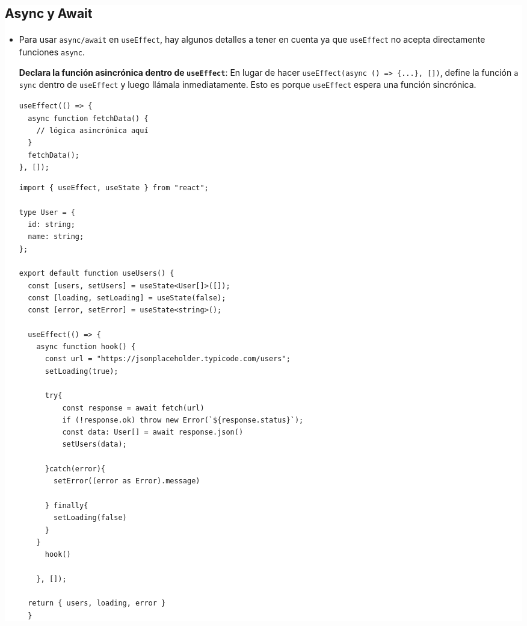 ## Async y Await

- Para usar `async/await` en `useEffect`, hay algunos detalles a tener en cuenta ya que `useEffect` no acepta directamente funciones `async`.
    
    **Declara la función asincrónica dentro de `useEffect`**: En lugar de hacer `useEffect(async () => {...}, [])`, define la función `async` dentro de `useEffect` y luego llámala inmediatamente. Esto es porque `useEffect` espera una función sincrónica.
    
    ```tsx
    useEffect(() => {
      async function fetchData() {
        // lógica asincrónica aquí
      }
      fetchData();
    }, []);
    
    ```
    
    ```tsx
    import { useEffect, useState } from "react";
    
    type User = {
      id: string;
      name: string;
    };
    
    export default function useUsers() {
      const [users, setUsers] = useState<User[]>([]);
      const [loading, setLoading] = useState(false);
      const [error, setError] = useState<string>();
    
      useEffect(() => {
        async function hook() {
          const url = "https://jsonplaceholder.typicode.com/users";
          setLoading(true);
    
          try{
              const response = await fetch(url)
              if (!response.ok) throw new Error(`${response.status}`);
              const data: User[] = await response.json()
              setUsers(data);
              
          }catch(error){
            setError((error as Error).message)
            
          } finally{
            setLoading(false)
          }
        }
          hook()
    
        }, []);
    
      return { users, loading, error }
      }
    ```
    